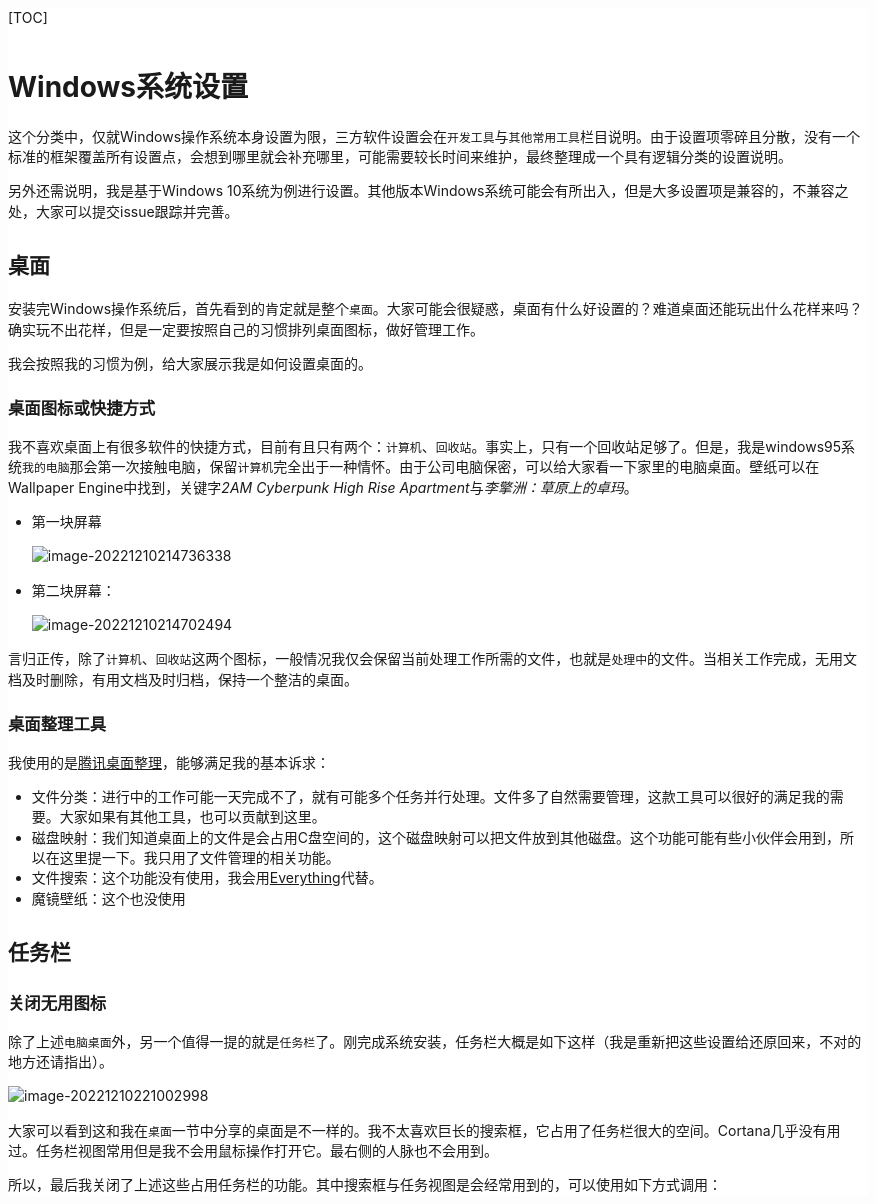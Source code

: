 [TOC]

# Windows系统设置

这个分类中，仅就Windows操作系统本身设置为限，三方软件设置会在`开发工具`与`其他常用工具`栏目说明。由于设置项零碎且分散，没有一个标准的框架覆盖所有设置点，会想到哪里就会补充哪里，可能需要较长时间来维护，最终整理成一个具有逻辑分类的设置说明。

另外还需说明，我是基于Windows 10系统为例进行设置。其他版本Windows系统可能会有所出入，但是大多设置项是兼容的，不兼容之处，大家可以提交issue跟踪并完善。

## 桌面

安装完Windows操作系统后，首先看到的肯定就是整个`桌面`。大家可能会很疑惑，桌面有什么好设置的？难道桌面还能玩出什么花样来吗？确实玩不出花样，但是一定要按照自己的习惯排列桌面图标，做好管理工作。

我会按照我的习惯为例，给大家展示我是如何设置桌面的。

### 桌面图标或快捷方式

我不喜欢桌面上有很多软件的快捷方式，目前有且只有两个：`计算机`、`回收站`。事实上，只有一个回收站足够了。但是，我是windows95系统`我的电脑`那会第一次接触电脑，保留`计算机`完全出于一种情怀。由于公司电脑保密，可以给大家看一下家里的电脑桌面。壁纸可以在Wallpaper Engine中找到，关键字*2AM Cyberpunk High Rise Apartment*与*李擎洲：草原上的卓玛*。

- 第一块屏幕

   ![image-20221210214736338](https://raw.githubusercontent.com/ls0111/img-bed/main/image-20221210214736338.png)

- 第二块屏幕：

   ![image-20221210214702494](https://raw.githubusercontent.com/ls0111/img-bed/main/image-20221210214702494.png)

言归正传，除了`计算机`、`回收站`这两个图标，一般情况我仅会保留当前处理工作所需的文件，也就是`处理中`的文件。当相关工作完成，无用文档及时删除，有用文档及时归档，保持一个整洁的桌面。

### 桌面整理工具

我使用的是[腾讯桌面整理](https://guanjia.qq.com/product/zmzl/?ADTAG=media.innerenter.gj_product)，能够满足我的基本诉求：

- 文件分类：进行中的工作可能一天完成不了，就有可能多个任务并行处理。文件多了自然需要管理，这款工具可以很好的满足我的需要。大家如果有其他工具，也可以贡献到这里。
- 磁盘映射：我们知道桌面上的文件是会占用C盘空间的，这个磁盘映射可以把文件放到其他磁盘。这个功能可能有些小伙伴会用到，所以在这里提一下。我只用了文件管理的相关功能。
- 文件搜索：这个功能没有使用，我会用[Everything](https://www.voidtools.com/zh-cn/)代替。
- 魔镜壁纸：这个也没使用

## 任务栏

### 关闭无用图标

除了上述`电脑桌面`外，另一个值得一提的就是`任务栏`了。刚完成系统安装，任务栏大概是如下这样（我是重新把这些设置给还原回来，不对的地方还请指出）。

![image-20221210221002998](https://raw.githubusercontent.com/ls0111/img-bed/main/image-20221210221002998.png)

大家可以看到这和我在`桌面`一节中分享的桌面是不一样的。我不太喜欢巨长的搜索框，它占用了任务栏很大的空间。Cortana几乎没有用过。任务栏视图常用但是我不会用鼠标操作打开它。最右侧的人脉也不会用到。

所以，最后我关闭了上述这些占用任务栏的功能。其中搜索框与任务视图是会经常用到的，可以使用如下方式调用：
